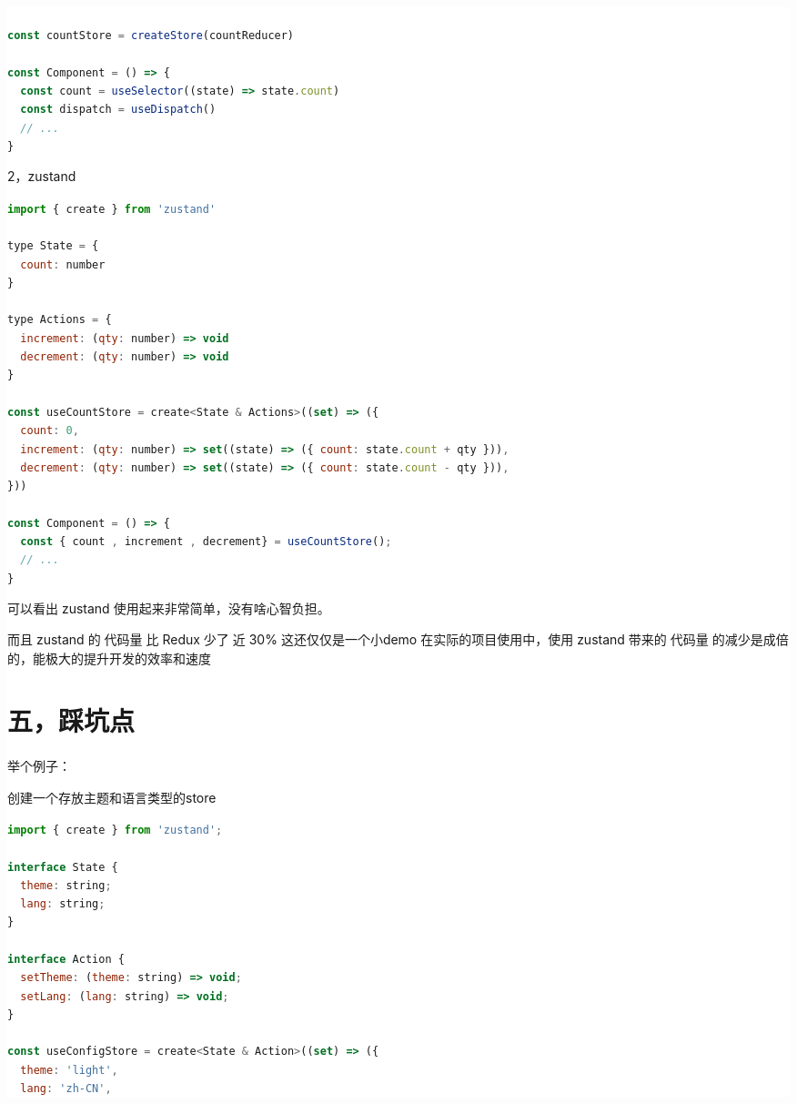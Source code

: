 ```js

const countStore = createStore(countReducer)

const Component = () => {
  const count = useSelector((state) => state.count)
  const dispatch = useDispatch()
  // ...
}

```

2，zustand

```js
import { create } from 'zustand'

type State = {
  count: number
}

type Actions = {
  increment: (qty: number) => void
  decrement: (qty: number) => void
}

const useCountStore = create<State & Actions>((set) => ({
  count: 0,
  increment: (qty: number) => set((state) => ({ count: state.count + qty })),
  decrement: (qty: number) => set((state) => ({ count: state.count - qty })),
}))

const Component = () => {
  const { count , increment , decrement} = useCountStore();
  // ...
}

```
可以看出 zustand 使用起来非常简单，没有啥心智负担。

而且 zustand 的 代码量 比 Redux 少了 近 30% 
这还仅仅是一个小demo
在实际的项目使用中，使用 zustand 带来的 代码量 的减少是成倍的，能极大的提升开发的效率和速度

# 五，踩坑点

举个例子：

创建一个存放主题和语言类型的store

```js
import { create } from 'zustand';

interface State {
  theme: string;
  lang: string;
}

interface Action {
  setTheme: (theme: string) => void;
  setLang: (lang: string) => void;
}

const useConfigStore = create<State & Action>((set) => ({
  theme: 'light',
  lang: 'zh-CN',
```